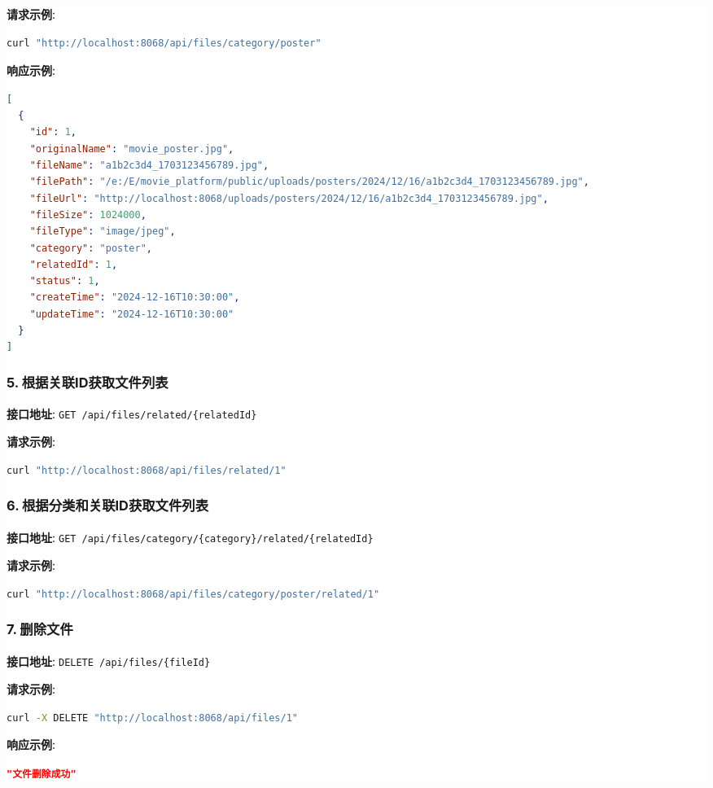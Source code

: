 **请求示例**:
```bash
curl "http://localhost:8068/api/files/category/poster"
```

**响应示例**:
```json
[
  {
    "id": 1,
    "originalName": "movie_poster.jpg",
    "fileName": "a1b2c3d4_1703123456789.jpg",
    "filePath": "/e:/E/movie_platform/public/uploads/posters/2024/12/16/a1b2c3d4_1703123456789.jpg",
    "fileUrl": "http://localhost:8068/uploads/posters/2024/12/16/a1b2c3d4_1703123456789.jpg",
    "fileSize": 1024000,
    "fileType": "image/jpeg",
    "category": "poster",
    "relatedId": 1,
    "status": 1,
    "createTime": "2024-12-16T10:30:00",
    "updateTime": "2024-12-16T10:30:00"
  }
]
```

### 5. 根据关联ID获取文件列表
**接口地址**: `GET /api/files/related/{relatedId}`

**请求示例**:
```bash
curl "http://localhost:8068/api/files/related/1"
```

### 6. 根据分类和关联ID获取文件列表
**接口地址**: `GET /api/files/category/{category}/related/{relatedId}`

**请求示例**:
```bash
curl "http://localhost:8068/api/files/category/poster/related/1"
```

### 7. 删除文件
**接口地址**: `DELETE /api/files/{fileId}`

**请求示例**:
```bash
curl -X DELETE "http://localhost:8068/api/files/1"
```

**响应示例**:
```json
"文件删除成功"
```
